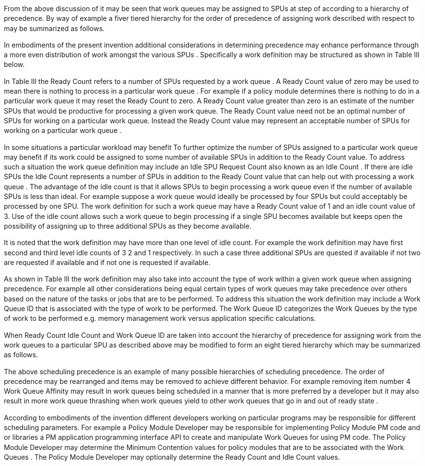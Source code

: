 From the above discussion of it may be seen that work queues may be assigned to SPUs at step of according to a hierarchy of precedence. By way of example a fiver tiered hierarchy for the order of precedence of assigning work described with respect to may be summarized as follows.

In embodiments of the present invention additional considerations in determining precedence may enhance performance through a more even distribution of work amongst the various SPUs . Specifically a work definition may be structured as shown in Table III below.

In Table III the Ready Count refers to a number of SPUs requested by a work queue . A Ready Count value of zero may be used to mean there is nothing to process in a particular work queue . For example if a policy module determines there is nothing to do in a particular work queue it may reset the Ready Count to zero. A Ready Count value greater than zero is an estimate of the number SPUs that would be productive for processing a given work queue. The Ready Count value need not be an optimal number of SPUs for working on a particular work queue. Instead the Ready Count value may represent an acceptable number of SPUs for working on a particular work queue .

In some situations a particular workload may benefit To further optimize the number of SPUs assigned to a particular work queue may benefit if its work could be assigned to some number of available SPUs in addition to the Ready Count value. To address such a situation the work queue definition may include an Idle SPU Request Count also known as an Idle Count . If there are idle SPUs the Idle Count represents a number of SPUs in addition to the Ready Count value that can help out with processing a work queue . The advantage of the idle count is that it allows SPUs to begin processing a work queue even if the number of available SPUs is less than ideal. For example suppose a work queue would ideally be processed by four SPUs but could acceptably be processed by one SPU. The work definition for such a work queue may have a Ready Count value of 1 and an idle count value of 3. Use of the idle count allows such a work queue to begin processing if a single SPU becomes available but keeps open the possibility of assigning up to three additional SPUs as they become available.

It is noted that the work definition may have more than one level of idle count. For example the work definition may have first second and third level idle counts of 3 2 and 1 respectively. In such a case three additional SPUs are quested if available if not two are requested if available and if not one is requested if available.

As shown in Table III the work definition may also take into account the type of work within a given work queue when assigning precedence. For example all other considerations being equal certain types of work queues may take precedence over others based on the nature of the tasks or jobs that are to be performed. To address this situation the work definition may include a Work Queue ID that is associated with the type of work to be performed. The Work Queue ID categorizes the Work Queues by the type of work to be performed e.g. memory management work versus application specific calculations.

When Ready Count Idle Count and Work Queue ID are taken into account the hierarchy of precedence for assigning work from the work queues to a particular SPU as described above may be modified to form an eight tiered hierarchy which may be summarized as follows.

The above scheduling precedence is an example of many possible hierarchies of scheduling precedence. The order of precedence may be rearranged and items may be removed to achieve different behavior. For example removing item number 4 Work Queue Affinity may result in work queues being scheduled in a manner that is more preferred by a developer but it may also result in more work queue thrashing when work queues yield to other work queues that go in and out of ready state .

According to embodiments of the invention different developers working on particular programs may be responsible for different scheduling parameters. For example a Policy Module Developer may be responsible for implementing Policy Module PM code and or libraries a PM application programming interface API to create and manipulate Work Queues for using PM code. The Policy Module Developer may determine the Minimum Contention values for policy modules that are to be associated with the Work Queues . The Policy Module Developer may optionally determine the Ready Count and Idle Count values.
